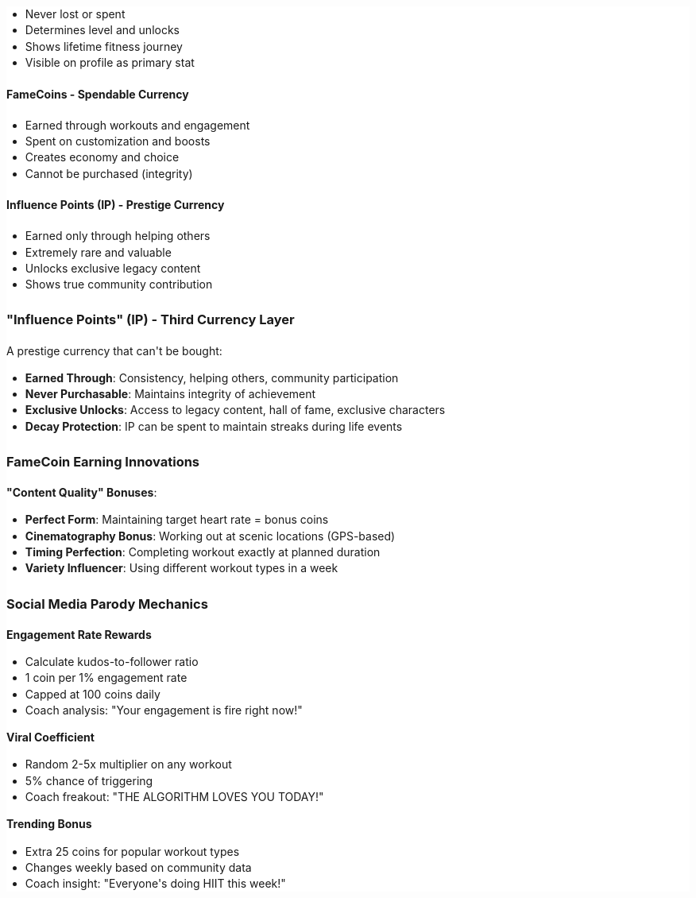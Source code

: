 - Never lost or spent
- Determines level and unlocks
- Shows lifetime fitness journey
- Visible on profile as primary stat

#### FameCoins - Spendable Currency

- Earned through workouts and engagement
- Spent on customization and boosts
- Creates economy and choice
- Cannot be purchased (integrity)

#### Influence Points (IP) - Prestige Currency

- Earned only through helping others
- Extremely rare and valuable
- Unlocks exclusive legacy content
- Shows true community contribution

### **"Influence Points" (IP) - Third Currency Layer**

A prestige currency that can't be bought:

- **Earned Through**: Consistency, helping others, community participation
- **Never Purchasable**: Maintains integrity of achievement
- **Exclusive Unlocks**: Access to legacy content, hall of fame, exclusive characters
- **Decay Protection**: IP can be spent to maintain streaks during life events

### **FameCoin Earning Innovations**

**"Content Quality" Bonuses**:

- **Perfect Form**: Maintaining target heart rate = bonus coins
- **Cinematography Bonus**: Working out at scenic locations (GPS-based)
- **Timing Perfection**: Completing workout exactly at planned duration
- **Variety Influencer**: Using different workout types in a week

### **Social Media Parody Mechanics**

**Engagement Rate Rewards**

- Calculate kudos-to-follower ratio
- 1 coin per 1% engagement rate
- Capped at 100 coins daily
- Coach analysis: "Your engagement is fire right now!"

**Viral Coefficient**

- Random 2-5x multiplier on any workout
- 5% chance of triggering
- Coach freakout: "THE ALGORITHM LOVES YOU TODAY!"

**Trending Bonus**

- Extra 25 coins for popular workout types
- Changes weekly based on community data
- Coach insight: "Everyone's doing HIIT this week!"
